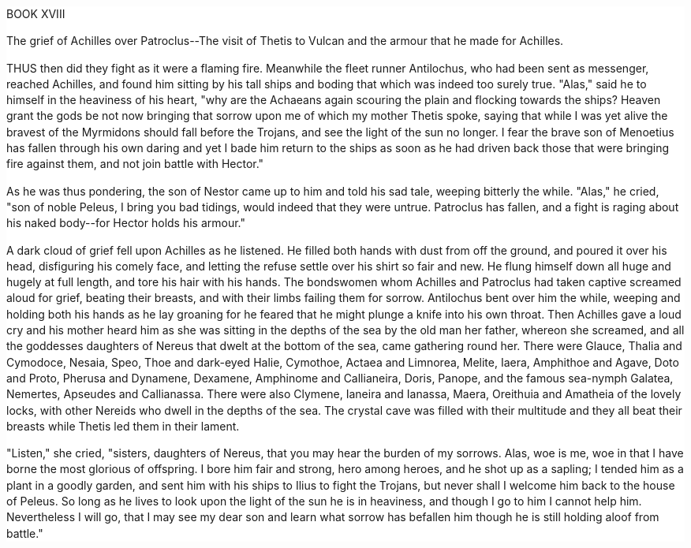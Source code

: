 BOOK XVIII

  The grief of Achilles over Patroclus--The visit of Thetis
  to Vulcan and the armour that he made for Achilles.

THUS then did they fight as it were a flaming fire. Meanwhile the fleet
runner Antilochus, who had been sent as messenger, reached Achilles,
and found him sitting by his tall ships and boding that which was
indeed too surely true. "Alas," said he to himself in the heaviness of
his heart, "why are the Achaeans again scouring the plain and flocking
towards the ships? Heaven grant the gods be not now bringing that
sorrow upon me of which my mother Thetis spoke, saying that while I was
yet alive the bravest of the Myrmidons should fall before the Trojans,
and see the light of the sun no longer. I fear the brave son of
Menoetius has fallen through his own daring and yet I bade him return
to the ships as soon as he had driven back those that were bringing
fire against them, and not join battle with Hector."

As he was thus pondering, the son of Nestor came up to him and told his
sad tale, weeping bitterly the while. "Alas," he cried, "son of noble
Peleus, I bring you bad tidings, would indeed that they were untrue.
Patroclus has fallen, and a fight is raging about his naked body--for
Hector holds his armour."

A dark cloud of grief fell upon Achilles as he listened. He filled both
hands with dust from off the ground, and poured it over his head,
disfiguring his comely face, and letting the refuse settle over his
shirt so fair and new. He flung himself down all huge and hugely at
full length, and tore his hair with his hands. The bondswomen whom
Achilles and Patroclus had taken captive screamed aloud for grief,
beating their breasts, and with their limbs failing them for sorrow.
Antilochus bent over him the while, weeping and holding both his hands
as he lay groaning for he feared that he might plunge a knife into his
own throat. Then Achilles gave a loud cry and his mother heard him as
she was sitting in the depths of the sea by the old man her father,
whereon she screamed, and all the goddesses daughters of Nereus that
dwelt at the bottom of the sea, came gathering round her. There were
Glauce, Thalia and Cymodoce, Nesaia, Speo, Thoe and dark-eyed Halie,
Cymothoe, Actaea and Limnorea, Melite, Iaera, Amphithoe and Agave, Doto
and Proto, Pherusa and Dynamene, Dexamene, Amphinome and Callianeira,
Doris, Panope, and the famous sea-nymph Galatea, Nemertes, Apseudes and
Callianassa. There were also Clymene, Ianeira and Ianassa, Maera,
Oreithuia and Amatheia of the lovely locks, with other Nereids who
dwell in the depths of the sea. The crystal cave was filled with their
multitude and they all beat their breasts while Thetis led them in
their lament.

"Listen," she cried, "sisters, daughters of Nereus, that you may hear
the burden of my sorrows. Alas, woe is me, woe in that I have borne the
most glorious of offspring. I bore him fair and strong, hero among
heroes, and he shot up as a sapling; I tended him as a plant in a
goodly garden, and sent him with his ships to Ilius to fight the
Trojans, but never shall I welcome him back to the house of Peleus. So
long as he lives to look upon the light of the sun he is in heaviness,
and though I go to him I cannot help him. Nevertheless I will go, that
I may see my dear son and learn what sorrow has befallen him though he
is still holding aloof from battle."
